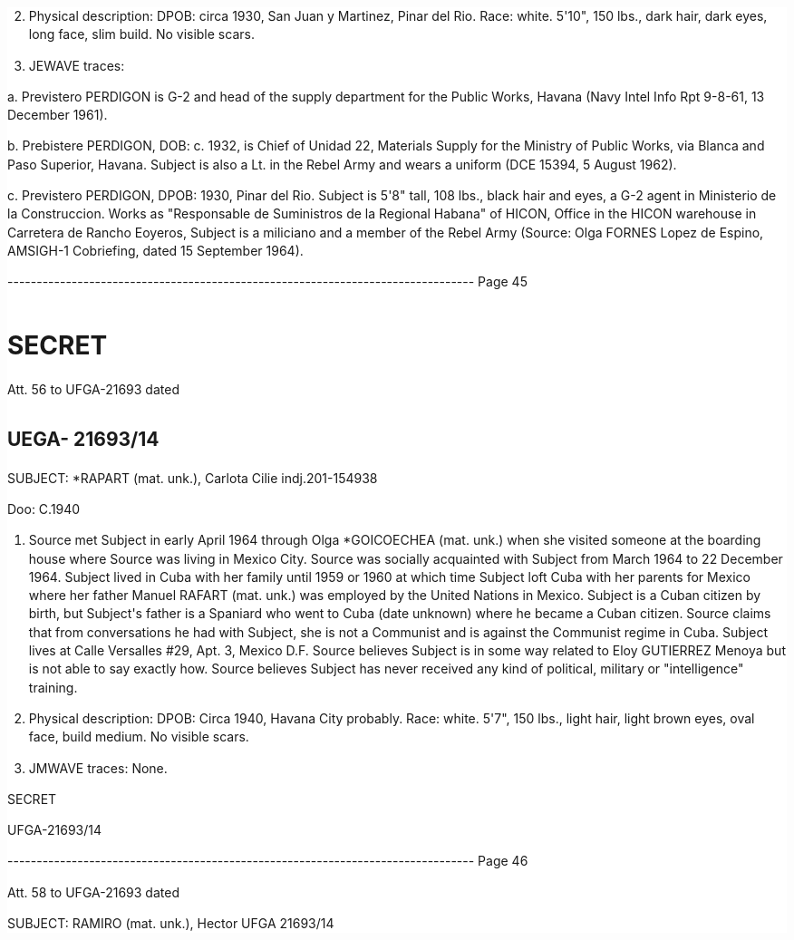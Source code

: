 2. Physical description: DPOB: circa 1930, San Juan y Martinez, Pinar del Rio. Race: white. 5'10", 150 lbs., dark hair, dark eyes, long face, slim build. No visible scars.

3. JEWAVE traces:

a. Previstero PERDIGON is G-2 and head of the supply department for the Public Works, Havana (Navy Intel Info Rpt 9-8-61, 13 December 1961).

b. Prebistere PERDIGON, DOB: c. 1932, is Chief of Unidad 22, Materials Supply for the Ministry of Public Works, via Blanca and Paso Superior, Havana. Subject is also a Lt. in the Rebel Army and wears a uniform (DCE 15394, 5 August 1962).

c. Previstero PERDIGON, DPOB: 1930, Pinar del Rio. Subject is 5'8" tall, 108 lbs., black hair and eyes, a G-2 agent in Ministerio de la Construccion. Works as "Responsable de Suministros de la Regional Habana" of HICON, Office in the HICON warehouse in Carretera de Rancho Eoyeros, Subject is a miliciano and a member of the Rebel Army (Source: Olga FORNES Lopez de Espino, AMSIGH-1 Cobriefing, dated 15 September 1964).


-------------------------------------------------------------------------------- Page 45

# SECRET

Att. 56 to UFGA-21693 dated

## UEGA- 21693/14

SUBJECT: *RAPART (mat. unk.), Carlota Cilie indj.201-154938

Doo: C.1940

1. Source met Subject in early April 1964 through Olga *GOICOECHEA (mat. unk.) when she visited someone at the boarding house where Source was living in Mexico City. Source was socially acquainted with Subject from March 1964 to 22 December 1964. Subject lived in Cuba with her family until 1959 or 1960 at which time Subject loft Cuba with her parents for Mexico where her father Manuel RAFART (mat. unk.) was employed by the United Nations in Mexico. Subject is a Cuban citizen by birth, but Subject's father is a Spaniard who went to Cuba (date unknown) where he became a Cuban citizen. Source claims that from conversations he had with Subject, she is not a Communist and is against the Communist regime in Cuba. Subject lives at Calle Versalles #29, Apt. 3, Mexico D.F. Source believes Subject is in some way related to Eloy GUTIERREZ Menoya but is not able to say exactly how. Source believes Subject has never received any kind of political, military or "intelligence" training.

2. Physical description: DPOB: Circa 1940, Havana City probably. Race: white. 5'7", 150 lbs., light hair, light brown eyes, oval face, build medium. No visible scars.

3. JMWAVE traces: None.

SECRET

UFGA-21693/14


-------------------------------------------------------------------------------- Page 46

Att. 58 to UFGA-21693 dated

SUBJECT: RAMIRO (mat. unk.), Hector UFGA 21693/14

